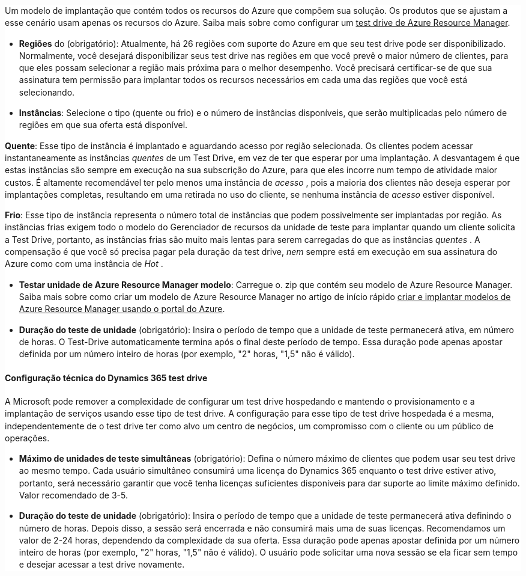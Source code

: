 Um modelo de implantação que contém todos os recursos do Azure que compõem sua solução. Os produtos que se ajustam a esse cenário usam apenas os recursos do Azure. Saiba mais sobre como configurar um [test drive de Azure Resource Manager](https://docs.microsoft.com/azure/marketplace/cloud-partner-portal/test-drive/azure-resource-manager-test-drive).

- **Regiões** do (obrigatório): Atualmente, há 26 regiões com suporte do Azure em que seu test drive pode ser disponibilizado. Normalmente, você desejará disponibilizar seus test drive nas regiões em que você prevê o maior número de clientes, para que eles possam selecionar a região mais próxima para o melhor desempenho. Você precisará certificar-se de que sua assinatura tem permissão para implantar todos os recursos necessários em cada uma das regiões que você está selecionando.

- **Instâncias**: Selecione o tipo (quente ou frio) e o número de instâncias disponíveis, que serão multiplicadas pelo número de regiões em que sua oferta está disponível.

**Quente**: Esse tipo de instância é implantado e aguardando acesso por região selecionada. Os clientes podem acessar instantaneamente as instâncias *quentes* de um Test Drive, em vez de ter que esperar por uma implantação. A desvantagem é que estas instâncias são sempre em execução na sua subscrição do Azure, para que eles incorre num tempo de atividade maior custos. É altamente recomendável ter pelo menos uma instância de *acesso* , pois a maioria dos clientes não deseja esperar por implantações completas, resultando em uma retirada no uso do cliente, se nenhuma instância de *acesso* estiver disponível.

**Frio**: Esse tipo de instância representa o número total de instâncias que podem possivelmente ser implantadas por região. As instâncias frias exigem todo o modelo do Gerenciador de recursos da unidade de teste para implantar quando um cliente solicita a Test Drive, portanto, as instâncias frias são muito mais lentas para serem carregadas do que as instâncias *quentes* . A compensação é que você só precisa pagar pela duração da test drive, *nem* sempre está em execução em sua assinatura do Azure como com uma instância de *Hot* .

- **Testar unidade de Azure Resource Manager modelo**: Carregue o. zip que contém seu modelo de Azure Resource Manager.  Saiba mais sobre como criar um modelo de Azure Resource Manager no artigo de início rápido [criar e implantar modelos de Azure Resource Manager usando o portal do Azure](https://docs.microsoft.com/azure/azure-resource-manager/resource-manager-quickstart-create-templates-use-the-portal).

- **Duração do teste de unidade** (obrigatório): Insira o período de tempo que a unidade de teste permanecerá ativa, em número de horas. O Test-Drive automaticamente termina após o final deste período de tempo. Essa duração pode apenas apostar definida por um número inteiro de horas (por exemplo, "2" horas, "1,5" não é válido).

#### <a name="technical-configuration-for-dynamics-365-test-drive"></a>Configuração técnica do Dynamics 365 test drive

A Microsoft pode remover a complexidade de configurar um test drive hospedando e mantendo o provisionamento e a implantação de serviços usando esse tipo de test drive. A configuração para esse tipo de test drive hospedada é a mesma, independentemente de o test drive ter como alvo um centro de negócios, um compromisso com o cliente ou um público de operações.

- **Máximo de unidades de teste simultâneas** (obrigatório): Defina o número máximo de clientes que podem usar seu test drive ao mesmo tempo. Cada usuário simultâneo consumirá uma licença do Dynamics 365 enquanto o test drive estiver ativo, portanto, será necessário garantir que você tenha licenças suficientes disponíveis para dar suporte ao limite máximo definido. Valor recomendado de 3-5.

- **Duração do teste de unidade** (obrigatório): Insira o período de tempo que a unidade de teste permanecerá ativa definindo o número de horas. Depois disso, a sessão será encerrada e não consumirá mais uma de suas licenças. Recomendamos um valor de 2-24 horas, dependendo da complexidade da sua oferta. Essa duração pode apenas apostar definida por um número inteiro de horas (por exemplo, "2" horas, "1,5" não é válido).  O usuário pode solicitar uma nova sessão se ela ficar sem tempo e desejar acessar a test drive novamente.
